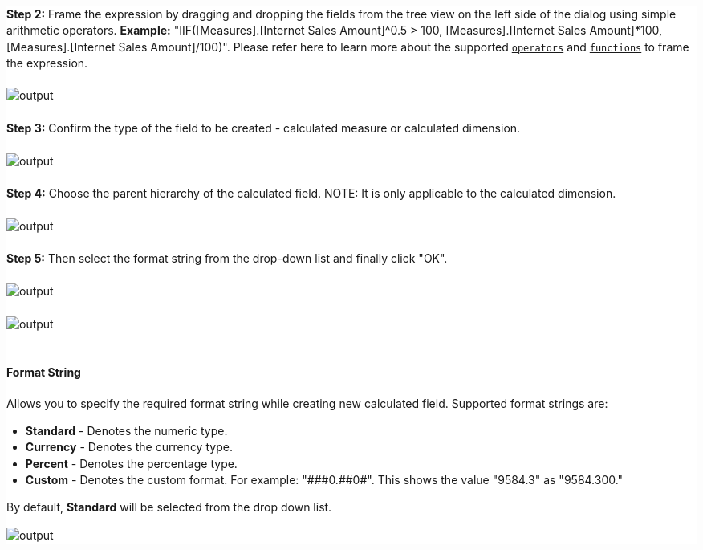 **Step 2:** Frame the expression by dragging and dropping the fields from the tree view on the left side of the dialog using simple arithmetic operators. **Example:** "IIF([Measures].[Internet Sales Amount]^0.5 > 100, [Measures].[Internet Sales Amount]*100, [Measures].[Internet Sales Amount]/100)". Please refer here to learn more about the supported [`operators`](https://docs.microsoft.com/en-us/sql/mdx/operators-mdx-syntax?view=sql-server-ver15) and [`functions`](https://docs.microsoft.com/en-us/sql/mdx/functions-mdx-syntax?view=sql-server-ver15) to frame the expression.
<br/>
<br/>
![output](images/calculatedfield-drag.png "Enabling calculated field in field list UI")
<br/>
<br/>
**Step 3:** Confirm the type of the field to be created - calculated measure or calculated dimension.
<br/>
<br/>
![output](images/calculatedfield-type.png "Enabling calculated field in field list UI")
<br/>
<br/>
**Step 4:** Choose the parent hierarchy of the calculated field. NOTE: It is only applicable to the calculated dimension.
<br/>
<br/>
![output](images/calculatedfield-hierarchy.png "Enabling calculated field in field list UI")
<br/>
<br/>
**Step 5:** Then select the format string from the drop-down list and finally click "OK".
<br/>
<br/>
![output](images/calculatedfield-format-string.png "Creating new calculated field through dialog")
<br/>
<br/>
![output](images/olap_calc_grid.png "New calculated field 'Order on Discount' added in pivot table")
<br/>
<br/>

#### Format String

Allows you to specify the required format string while creating new calculated field. Supported format strings are:

* **Standard** - Denotes the numeric type.
* **Currency** - Denotes the currency type.
* **Percent** - Denotes the percentage type.
* **Custom** - Denotes the custom format. For example: "###0.##0#". This shows the value "9584.3" as "9584.300."

By default, **Standard** will be selected from the drop down list.

![output](images/calculatedfield-fomat.png "Calculated field format string")
